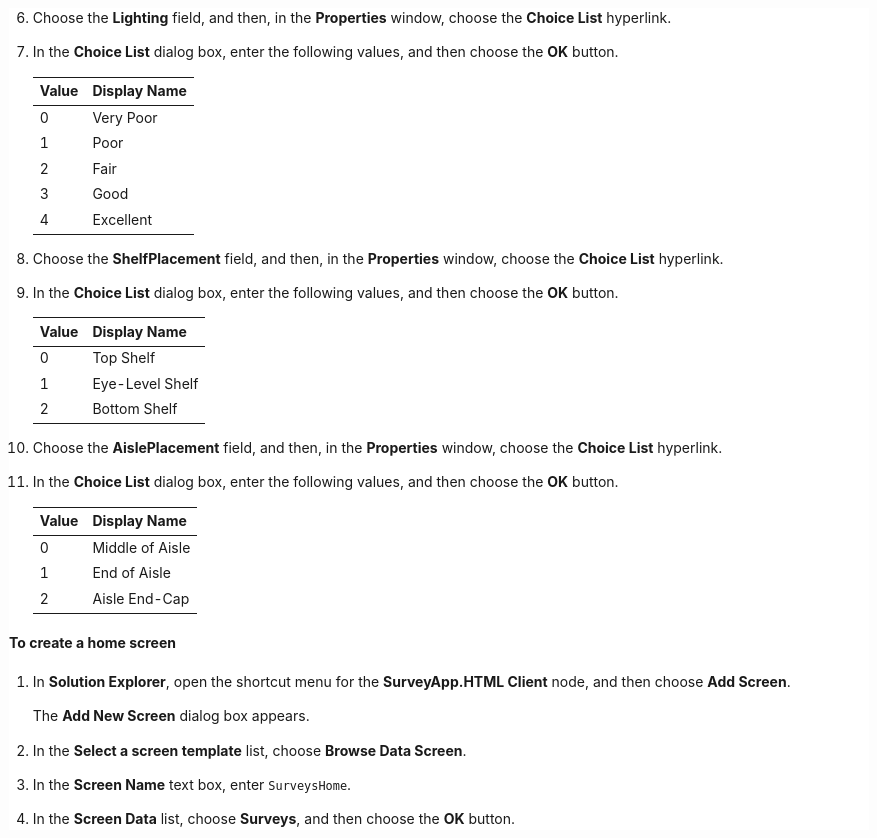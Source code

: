 6.  Choose the **Lighting** field, and then, in the **Properties** window, choose the **Choice List** hyperlink.  
  
7.  In the **Choice List** dialog box, enter the following values, and then choose the **OK** button.  
  
    |Value|Display Name|  
    |-----------|------------------|  
    |0|Very Poor|  
    |1|Poor|  
    |2|Fair|  
    |3|Good|  
    |4|Excellent|  
  
8.  Choose the **ShelfPlacement** field, and then, in the **Properties** window, choose the **Choice List** hyperlink.  
  
9. In the **Choice List** dialog box, enter the following values, and then choose the **OK** button.  
  
    |Value|Display Name|  
    |-----------|------------------|  
    |0|Top Shelf|  
    |1|Eye-Level Shelf|  
    |2|Bottom Shelf|  
  
10. Choose the **AislePlacement** field, and then, in the **Properties** window, choose the **Choice List** hyperlink.  
  
11. In the **Choice List** dialog box, enter the following values, and then choose the **OK** button.  
  
    |Value|Display Name|  
    |-----------|------------------|  
    |0|Middle of Aisle|  
    |1|End of Aisle|  
    |2|Aisle End-Cap|  
  
#### To create a home screen  
  
1.  In **Solution Explorer**, open the shortcut menu for the **SurveyApp.HTML Client** node, and then choose **Add Screen**.  
  
     The **Add New Screen** dialog box appears.  
  
2.  In the **Select a screen template** list, choose **Browse Data Screen**.  
  
3.  In the **Screen Name** text box, enter `SurveysHome`.  
  
4.  In the **Screen Data** list, choose **Surveys**, and then choose the **OK** button.  
  